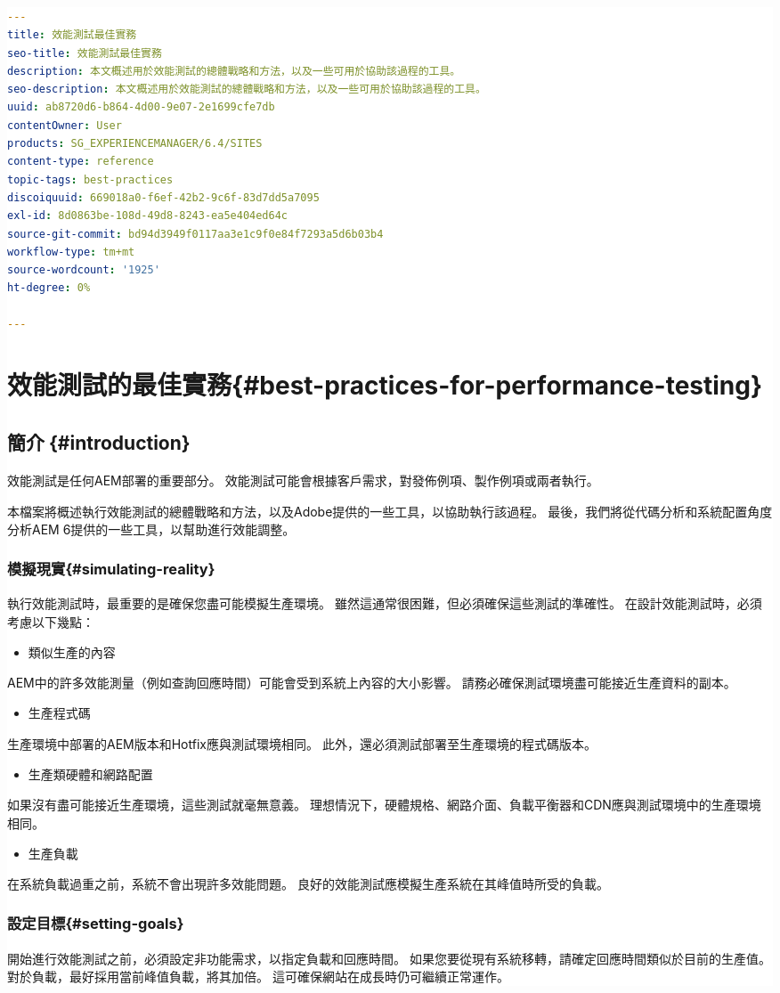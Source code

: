 ```yaml
---
title: 效能測試最佳實務
seo-title: 效能測試最佳實務
description: 本文概述用於效能測試的總體戰略和方法，以及一些可用於協助該過程的工具。
seo-description: 本文概述用於效能測試的總體戰略和方法，以及一些可用於協助該過程的工具。
uuid: ab8720d6-b864-4d00-9e07-2e1699cfe7db
contentOwner: User
products: SG_EXPERIENCEMANAGER/6.4/SITES
content-type: reference
topic-tags: best-practices
discoiquuid: 669018a0-f6ef-42b2-9c6f-83d7dd5a7095
exl-id: 8d0863be-108d-49d8-8243-ea5e404ed64c
source-git-commit: bd94d3949f0117aa3e1c9f0e84f7293a5d6b03b4
workflow-type: tm+mt
source-wordcount: '1925'
ht-degree: 0%

---
```


# 效能測試的最佳實務{#best-practices-for-performance-testing}

## 簡介 {#introduction}

效能測試是任何AEM部署的重要部分。 效能測試可能會根據客戶需求，對發佈例項、製作例項或兩者執行。

本檔案將概述執行效能測試的總體戰略和方法，以及Adobe提供的一些工具，以協助執行該過程。 最後，我們將從代碼分析和系統配置角度分析AEM 6提供的一些工具，以幫助進行效能調整。

### 模擬現實{#simulating-reality}

執行效能測試時，最重要的是確保您盡可能模擬生產環境。 雖然這通常很困難，但必須確保這些測試的準確性。 在設計效能測試時，必須考慮以下幾點：

* 類似生產的內容

AEM中的許多效能測量（例如查詢回應時間）可能會受到系統上內容的大小影響。 請務必確保測試環境盡可能接近生產資料的副本。

* 生產程式碼

生產環境中部署的AEM版本和Hotfix應與測試環境相同。 此外，還必須測試部署至生產環境的程式碼版本。

* 生產類硬體和網路配置

如果沒有盡可能接近生產環境，這些測試就毫無意義。 理想情況下，硬體規格、網路介面、負載平衡器和CDN應與測試環境中的生產環境相同。

* 生產負載

在系統負載過重之前，系統不會出現許多效能問題。 良好的效能測試應模擬生產系統在其峰值時所受的負載。

### 設定目標{#setting-goals}

開始進行效能測試之前，必須設定非功能需求，以指定負載和回應時間。 如果您要從現有系統移轉，請確定回應時間類似於目前的生產值。 對於負載，最好採用當前峰值負載，將其加倍。 這可確保網站在成長時仍可繼續正常運作。
